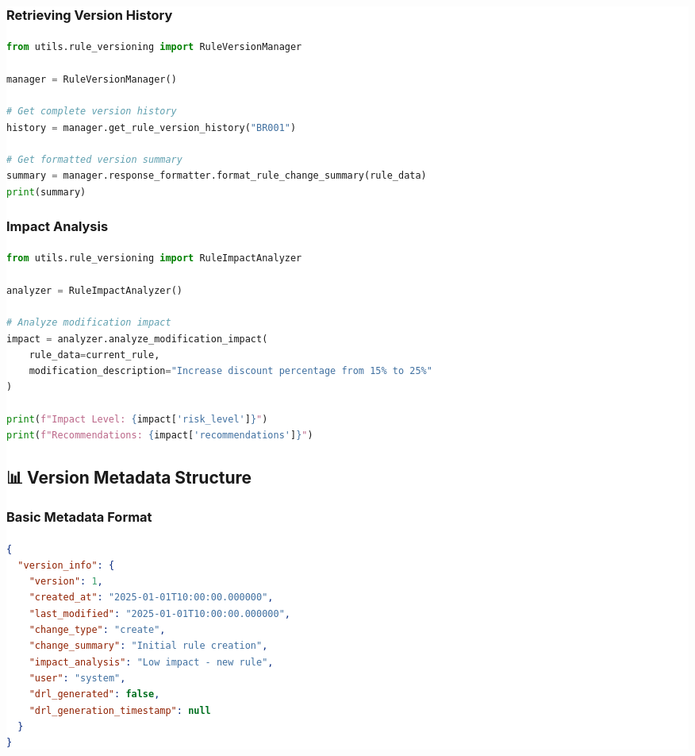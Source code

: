 ### Retrieving Version History

```python
from utils.rule_versioning import RuleVersionManager

manager = RuleVersionManager()

# Get complete version history
history = manager.get_rule_version_history("BR001")

# Get formatted version summary
summary = manager.response_formatter.format_rule_change_summary(rule_data)
print(summary)
```

### Impact Analysis

```python
from utils.rule_versioning import RuleImpactAnalyzer

analyzer = RuleImpactAnalyzer()

# Analyze modification impact
impact = analyzer.analyze_modification_impact(
    rule_data=current_rule,
    modification_description="Increase discount percentage from 15% to 25%"
)

print(f"Impact Level: {impact['risk_level']}")
print(f"Recommendations: {impact['recommendations']}")
```

## 📊 Version Metadata Structure

### Basic Metadata Format

```json
{
  "version_info": {
    "version": 1,
    "created_at": "2025-01-01T10:00:00.000000",
    "last_modified": "2025-01-01T10:00:00.000000",
    "change_type": "create",
    "change_summary": "Initial rule creation",
    "impact_analysis": "Low impact - new rule",
    "user": "system",
    "drl_generated": false,
    "drl_generation_timestamp": null
  }
}
```
